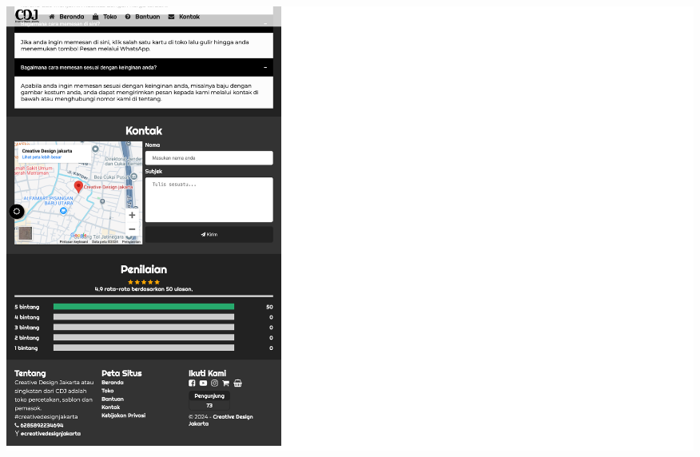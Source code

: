 [<img title="Contact | Creative Design Jakarta" width="40%" src="screenshot/_ss_d009.png">](https://creativedesignjakarta.github.io/#contact)
